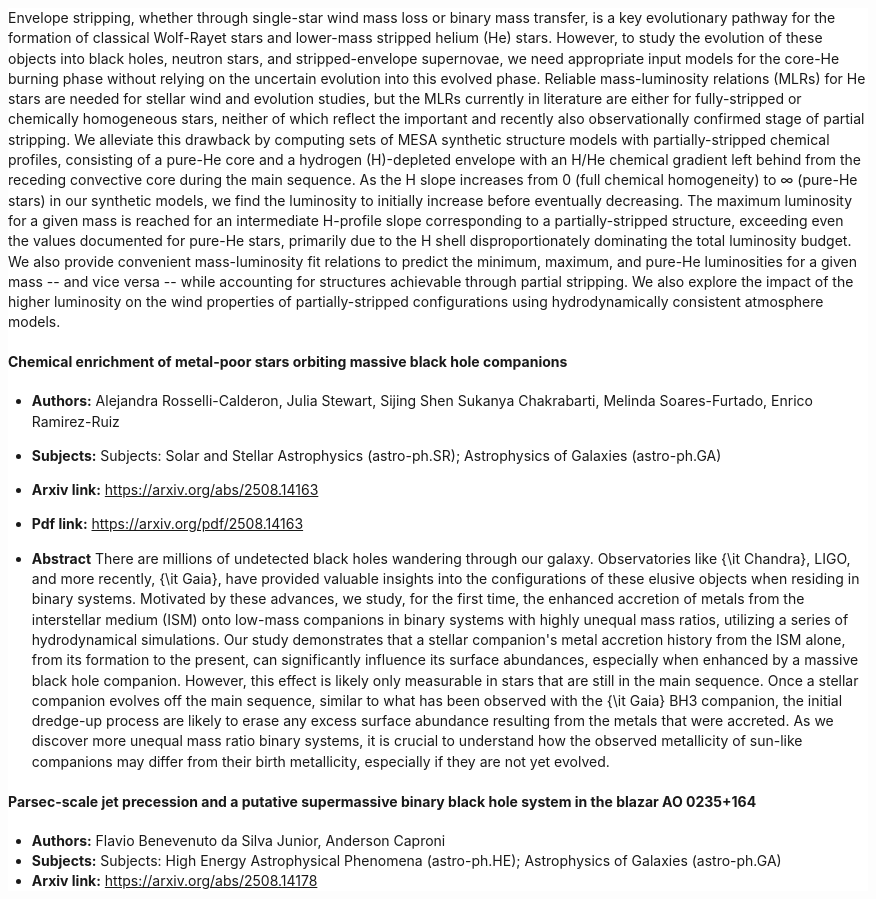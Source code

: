  Envelope stripping, whether through single-star wind mass loss or binary mass transfer, is a key evolutionary pathway for the formation of classical Wolf-Rayet stars and lower-mass stripped helium (He) stars. However, to study the evolution of these objects into black holes, neutron stars, and stripped-envelope supernovae, we need appropriate input models for the core-He burning phase without relying on the uncertain evolution into this evolved phase. Reliable mass-luminosity relations (MLRs) for He stars are needed for stellar wind and evolution studies, but the MLRs currently in literature are either for fully-stripped or chemically homogeneous stars, neither of which reflect the important and recently also observationally confirmed stage of partial stripping. We alleviate this drawback by computing sets of MESA synthetic structure models with partially-stripped chemical profiles, consisting of a pure-He core and a hydrogen (H)-depleted envelope with an H/He chemical gradient left behind from the receding convective core during the main sequence. As the H slope increases from 0 (full chemical homogeneity) to $\infty$ (pure-He stars) in our synthetic models, we find the luminosity to initially increase before eventually decreasing. The maximum luminosity for a given mass is reached for an intermediate H-profile slope corresponding to a partially-stripped structure, exceeding even the values documented for pure-He stars, primarily due to the H shell disproportionately dominating the total luminosity budget. We also provide convenient mass-luminosity fit relations to predict the minimum, maximum, and pure-He luminosities for a given mass -- and vice versa -- while accounting for structures achievable through partial stripping. We also explore the impact of the higher luminosity on the wind properties of partially-stripped configurations using hydrodynamically consistent atmosphere models.

#### Chemical enrichment of metal-poor stars orbiting massive black hole companions
 - **Authors:** Alejandra Rosselli-Calderon, Julia Stewart, Sijing Shen Sukanya Chakrabarti, Melinda Soares-Furtado, Enrico Ramirez-Ruiz
 - **Subjects:** Subjects:
Solar and Stellar Astrophysics (astro-ph.SR); Astrophysics of Galaxies (astro-ph.GA)
 - **Arxiv link:** https://arxiv.org/abs/2508.14163

 - **Pdf link:** https://arxiv.org/pdf/2508.14163

 - **Abstract**
 There are millions of undetected black holes wandering through our galaxy. Observatories like {\it Chandra}, LIGO, and more recently, {\it Gaia}, have provided valuable insights into the configurations of these elusive objects when residing in binary systems. Motivated by these advances, we study, for the first time, the enhanced accretion of metals from the interstellar medium (ISM) onto low-mass companions in binary systems with highly unequal mass ratios, utilizing a series of hydrodynamical simulations. Our study demonstrates that a stellar companion's metal accretion history from the ISM alone, from its formation to the present, can significantly influence its surface abundances, especially when enhanced by a massive black hole companion. However, this effect is likely only measurable in stars that are still in the main sequence. Once a stellar companion evolves off the main sequence, similar to what has been observed with the {\it Gaia} BH3 companion, the initial dredge-up process are likely to erase any excess surface abundance resulting from the metals that were accreted. As we discover more unequal mass ratio binary systems, it is crucial to understand how the observed metallicity of sun-like companions may differ from their birth metallicity, especially if they are not yet evolved.

#### Parsec-scale jet precession and a putative supermassive binary black hole system in the blazar AO 0235+164
 - **Authors:** Flavio Benevenuto da Silva Junior, Anderson Caproni
 - **Subjects:** Subjects:
High Energy Astrophysical Phenomena (astro-ph.HE); Astrophysics of Galaxies (astro-ph.GA)
 - **Arxiv link:** https://arxiv.org/abs/2508.14178
